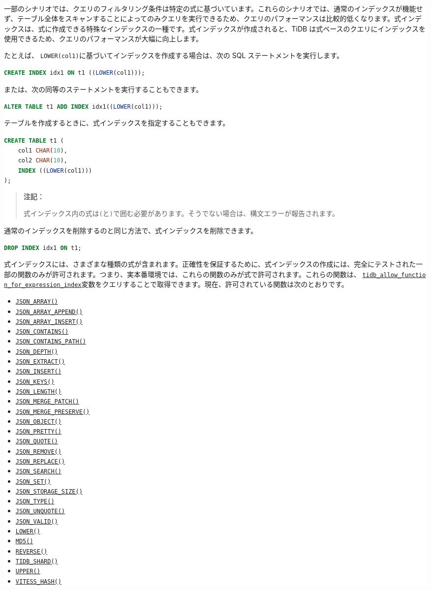 一部のシナリオでは、クエリのフィルタリング条件は特定の式に基づいています。これらのシナリオでは、通常のインデックスが機能せず、テーブル全体をスキャンすることによってのみクエリを実行できるため、クエリのパフォーマンスは比較的低くなります。式インデックスは、式に作成できる特殊なインデックスの一種です。式インデックスが作成されると、TiDB は式ベースのクエリにインデックスを使用できるため、クエリのパフォーマンスが大幅に向上します。

たとえば、 `LOWER(col1)`に基づいてインデックスを作成する場合は、次の SQL ステートメントを実行します。

```sql
CREATE INDEX idx1 ON t1 ((LOWER(col1)));
```

または、次の同等のステートメントを実行することもできます。

```sql
ALTER TABLE t1 ADD INDEX idx1((LOWER(col1)));
```

テーブルを作成するときに、式インデックスを指定することもできます。

```sql
CREATE TABLE t1 (
    col1 CHAR(10), 
    col2 CHAR(10),
    INDEX ((LOWER(col1)))
);
```

> **注記：**
>
> 式インデックス内の式は`(`と`)`で囲む必要があります。そうでない場合は、構文エラーが報告されます。

通常のインデックスを削除するのと同じ方法で、式インデックスを削除できます。

```sql
DROP INDEX idx1 ON t1;
```

式インデックスには、さまざまな種類の式が含まれます。正確性を保証するために、式インデックスの作成には、完全にテストされた一部の関数のみが許可されます。つまり、実本番環境では、これらの関数のみが式で許可されます。これらの関数は、 [`tidb_allow_function_for_expression_index`](/system-variables.md#tidb_allow_function_for_expression_index-new-in-v520)変数をクエリすることで取得できます。現在、許可されている関数は次のとおりです。

-   [`JSON_ARRAY()`](/functions-and-operators/json-functions.md)
-   [`JSON_ARRAY_APPEND()`](/functions-and-operators/json-functions.md)
-   [`JSON_ARRAY_INSERT()`](/functions-and-operators/json-functions.md)
-   [`JSON_CONTAINS()`](/functions-and-operators/json-functions.md)
-   [`JSON_CONTAINS_PATH()`](/functions-and-operators/json-functions.md)
-   [`JSON_DEPTH()`](/functions-and-operators/json-functions.md)
-   [`JSON_EXTRACT()`](/functions-and-operators/json-functions.md)
-   [`JSON_INSERT()`](/functions-and-operators/json-functions.md)
-   [`JSON_KEYS()`](/functions-and-operators/json-functions.md)
-   [`JSON_LENGTH()`](/functions-and-operators/json-functions.md)
-   [`JSON_MERGE_PATCH()`](/functions-and-operators/json-functions.md)
-   [`JSON_MERGE_PRESERVE()`](/functions-and-operators/json-functions.md)
-   [`JSON_OBJECT()`](/functions-and-operators/json-functions.md)
-   [`JSON_PRETTY()`](/functions-and-operators/json-functions.md)
-   [`JSON_QUOTE()`](/functions-and-operators/json-functions.md)
-   [`JSON_REMOVE()`](/functions-and-operators/json-functions.md)
-   [`JSON_REPLACE()`](/functions-and-operators/json-functions.md)
-   [`JSON_SEARCH()`](/functions-and-operators/json-functions.md)
-   [`JSON_SET()`](/functions-and-operators/json-functions.md)
-   [`JSON_STORAGE_SIZE()`](/functions-and-operators/json-functions.md)
-   [`JSON_TYPE()`](/functions-and-operators/json-functions.md)
-   [`JSON_UNQUOTE()`](/functions-and-operators/json-functions.md)
-   [`JSON_VALID()`](/functions-and-operators/json-functions.md)
-   [`LOWER()`](/functions-and-operators/string-functions.md#lower)
-   [`MD5()`](/functions-and-operators/encryption-and-compression-functions.md)
-   [`REVERSE()`](/functions-and-operators/string-functions.md#reverse)
-   [`TIDB_SHARD()`](/functions-and-operators/tidb-functions.md#tidb_shard)
-   [`UPPER()`](/functions-and-operators/string-functions.md#upper)
-   [`VITESS_HASH()`](/functions-and-operators/tidb-functions.md)
